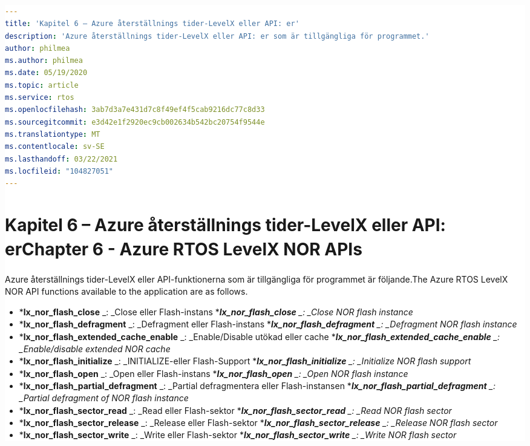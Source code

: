 ```yaml
---
title: 'Kapitel 6 – Azure återställnings tider-LevelX eller API: er'
description: 'Azure återställnings tider-LevelX eller API: er som är tillgängliga för programmet.'
author: philmea
ms.author: philmea
ms.date: 05/19/2020
ms.topic: article
ms.service: rtos
ms.openlocfilehash: 3ab7d3a7e431d7c8f49ef4f5cab9216dc77c8d33
ms.sourcegitcommit: e3d42e1f2920ec9cb002634b542bc20754f9544e
ms.translationtype: MT
ms.contentlocale: sv-SE
ms.lasthandoff: 03/22/2021
ms.locfileid: "104827051"
---
```

# <a name="chapter-6---azure-rtos-levelx-nor-apis"></a><span data-ttu-id="f0214-103">Kapitel 6 – Azure återställnings tider-LevelX eller API: er</span><span class="sxs-lookup"><span data-stu-id="f0214-103">Chapter 6 - Azure RTOS LevelX NOR APIs</span></span>

<span data-ttu-id="f0214-104">Azure återställnings tider-LevelX eller API-funktionerna som är tillgängliga för programmet är följande.</span><span class="sxs-lookup"><span data-stu-id="f0214-104">The Azure RTOS LevelX NOR API functions available to the application are as follows.</span></span>

- <span data-ttu-id="f0214-105">\***lx_nor_flash_close** _: _Close eller Flash-instans \*</span><span class="sxs-lookup"><span data-stu-id="f0214-105">***lx_nor_flash_close** _: _Close NOR flash instance*</span></span>
- <span data-ttu-id="f0214-106">\***lx_nor_flash_defragment** _: _Defragment eller Flash-instans \*</span><span class="sxs-lookup"><span data-stu-id="f0214-106">***lx_nor_flash_defragment** _: _Defragment NOR flash instance*</span></span>
- <span data-ttu-id="f0214-107">\***lx_nor_flash_extended_cache_enable** _: _Enable/Disable utökad eller cache \*</span><span class="sxs-lookup"><span data-stu-id="f0214-107">***lx_nor_flash_extended_cache_enable** _: _Enable/disable extended NOR cache*</span></span>
- <span data-ttu-id="f0214-108">\***lx_nor_flash_initialize** _: _INITIALIZE-eller Flash-Support \*</span><span class="sxs-lookup"><span data-stu-id="f0214-108">***lx_nor_flash_initialize** _: _Initialize NOR flash support*</span></span>
- <span data-ttu-id="f0214-109">\***lx_nor_flash_open** _: _Open eller Flash-instans \*</span><span class="sxs-lookup"><span data-stu-id="f0214-109">***lx_nor_flash_open** _: _Open NOR flash instance*</span></span>
- <span data-ttu-id="f0214-110">\***lx_nor_flash_partial_defragment** _: _Partial defragmentera eller Flash-instansen \*</span><span class="sxs-lookup"><span data-stu-id="f0214-110">***lx_nor_flash_partial_defragment** _: _Partial defragment of NOR flash instance*</span></span>
- <span data-ttu-id="f0214-111">\***lx_nor_flash_sector_read** _: _Read eller Flash-sektor \*</span><span class="sxs-lookup"><span data-stu-id="f0214-111">***lx_nor_flash_sector_read** _: _Read NOR flash sector*</span></span>
- <span data-ttu-id="f0214-112">\***lx_nor_flash_sector_release** _: _Release eller Flash-sektor \*</span><span class="sxs-lookup"><span data-stu-id="f0214-112">***lx_nor_flash_sector_release** _: _Release NOR flash sector*</span></span>
- <span data-ttu-id="f0214-113">\***lx_nor_flash_sector_write** _: _Write eller Flash-sektor \*</span><span class="sxs-lookup"><span data-stu-id="f0214-113">***lx_nor_flash_sector_write** _: _Write NOR flash sector*</span></span>
